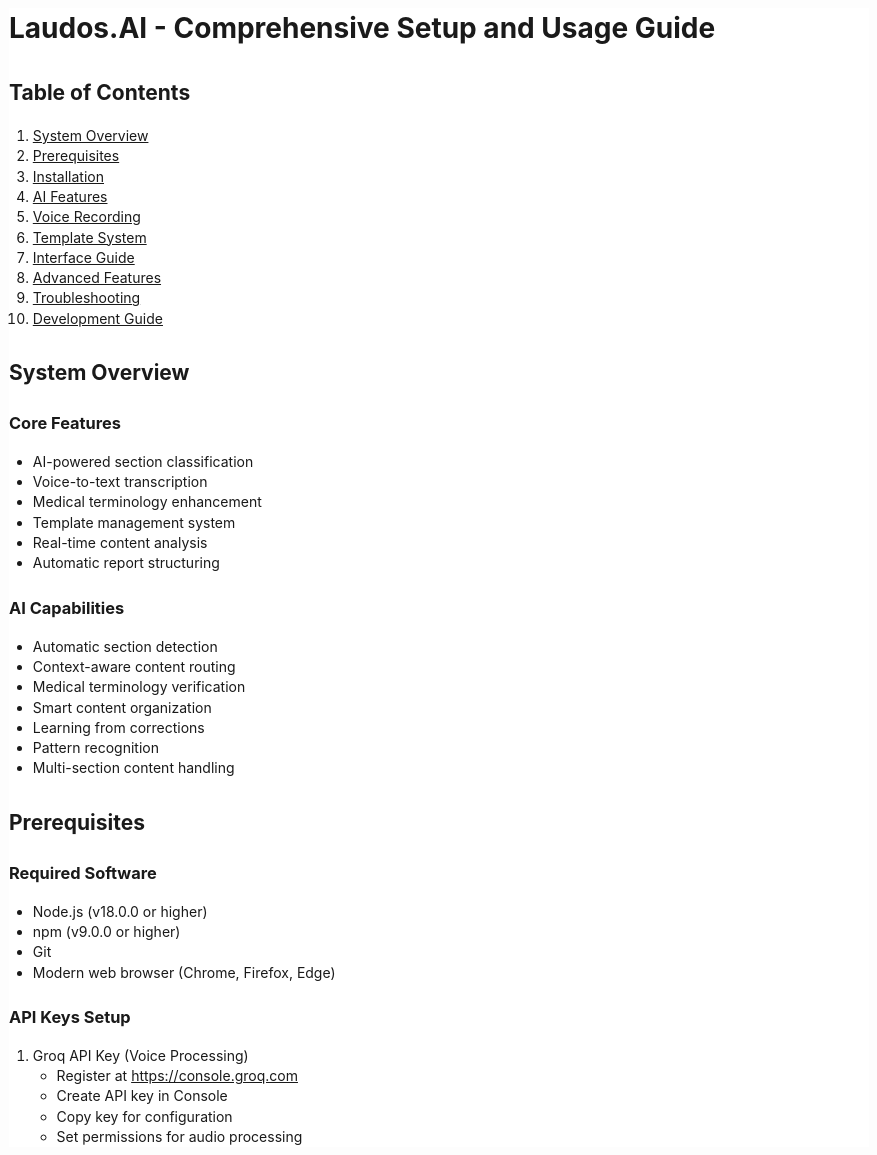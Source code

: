 # Laudos.AI - Comprehensive Setup and Usage Guide

## Table of Contents
1. [System Overview](#system-overview)
2. [Prerequisites](#prerequisites)
3. [Installation](#installation)
4. [AI Features](#ai-features)
5. [Voice Recording](#voice-recording)
6. [Template System](#template-system)
7. [Interface Guide](#interface-guide)
8. [Advanced Features](#advanced-features)
9. [Troubleshooting](#troubleshooting)
10. [Development Guide](#development-guide)

## System Overview

### Core Features
- AI-powered section classification
- Voice-to-text transcription
- Medical terminology enhancement
- Template management system
- Real-time content analysis
- Automatic report structuring

### AI Capabilities
- Automatic section detection
- Context-aware content routing
- Medical terminology verification
- Smart content organization
- Learning from corrections
- Pattern recognition
- Multi-section content handling

## Prerequisites

### Required Software
- Node.js (v18.0.0 or higher)
- npm (v9.0.0 or higher)
- Git
- Modern web browser (Chrome, Firefox, Edge)

### API Keys Setup
1. Groq API Key (Voice Processing)
   - Register at https://console.groq.com
   - Create API key in Console
   - Copy key for configuration
   - Set permissions for audio processing
